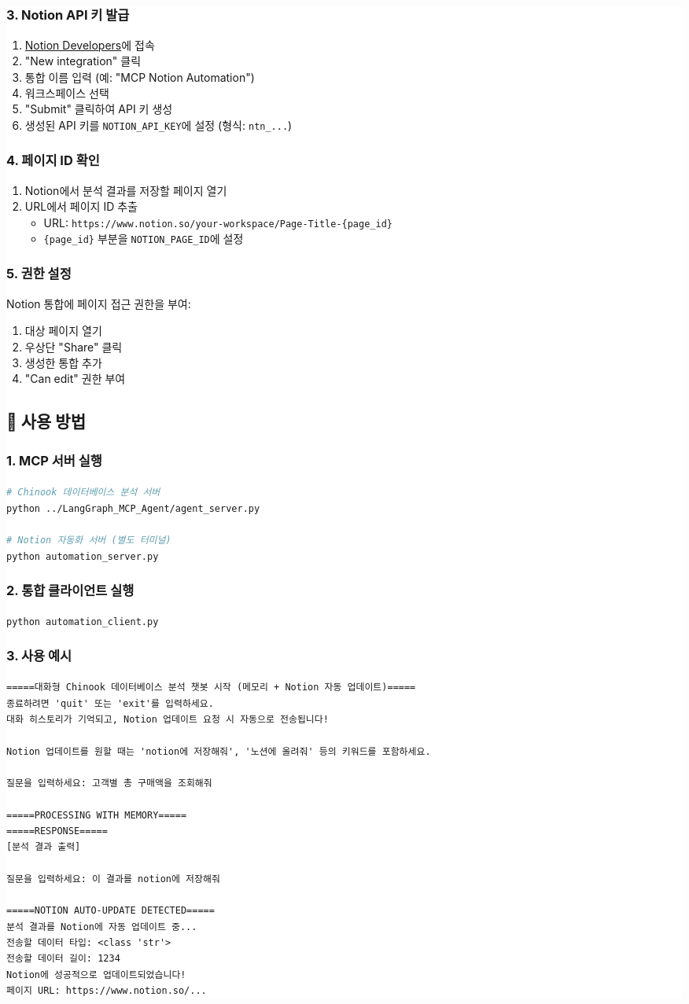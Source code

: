 ### 3. Notion API 키 발급

1. [Notion Developers](https://www.notion.so/my-integrations)에 접속
2. "New integration" 클릭
3. 통합 이름 입력 (예: "MCP Notion Automation")
4. 워크스페이스 선택
5. "Submit" 클릭하여 API 키 생성
6. 생성된 API 키를 `NOTION_API_KEY`에 설정 (형식: `ntn_...`)

### 4. 페이지 ID 확인

1. Notion에서 분석 결과를 저장할 페이지 열기
2. URL에서 페이지 ID 추출
   - URL: `https://www.notion.so/your-workspace/Page-Title-{page_id}`
   - `{page_id}` 부분을 `NOTION_PAGE_ID`에 설정

### 5. 권한 설정

Notion 통합에 페이지 접근 권한을 부여:
1. 대상 페이지 열기
2. 우상단 "Share" 클릭
3. 생성한 통합 추가
4. "Can edit" 권한 부여

## 🎯 사용 방법

### 1. MCP 서버 실행

```bash
# Chinook 데이터베이스 분석 서버
python ../LangGraph_MCP_Agent/agent_server.py

# Notion 자동화 서버 (별도 터미널)
python automation_server.py
```

### 2. 통합 클라이언트 실행

```bash
python automation_client.py
```

### 3. 사용 예시

```
=====대화형 Chinook 데이터베이스 분석 챗봇 시작 (메모리 + Notion 자동 업데이트)=====
종료하려면 'quit' 또는 'exit'를 입력하세요.
대화 히스토리가 기억되고, Notion 업데이트 요청 시 자동으로 전송됩니다!

Notion 업데이트를 원할 때는 'notion에 저장해줘', '노션에 올려줘' 등의 키워드를 포함하세요.

질문을 입력하세요: 고객별 총 구매액을 조회해줘

=====PROCESSING WITH MEMORY=====
=====RESPONSE=====
[분석 결과 출력]

질문을 입력하세요: 이 결과를 notion에 저장해줘

=====NOTION AUTO-UPDATE DETECTED=====
분석 결과를 Notion에 자동 업데이트 중...
전송할 데이터 타입: <class 'str'>
전송할 데이터 길이: 1234
Notion에 성공적으로 업데이트되었습니다!
페이지 URL: https://www.notion.so/...
```